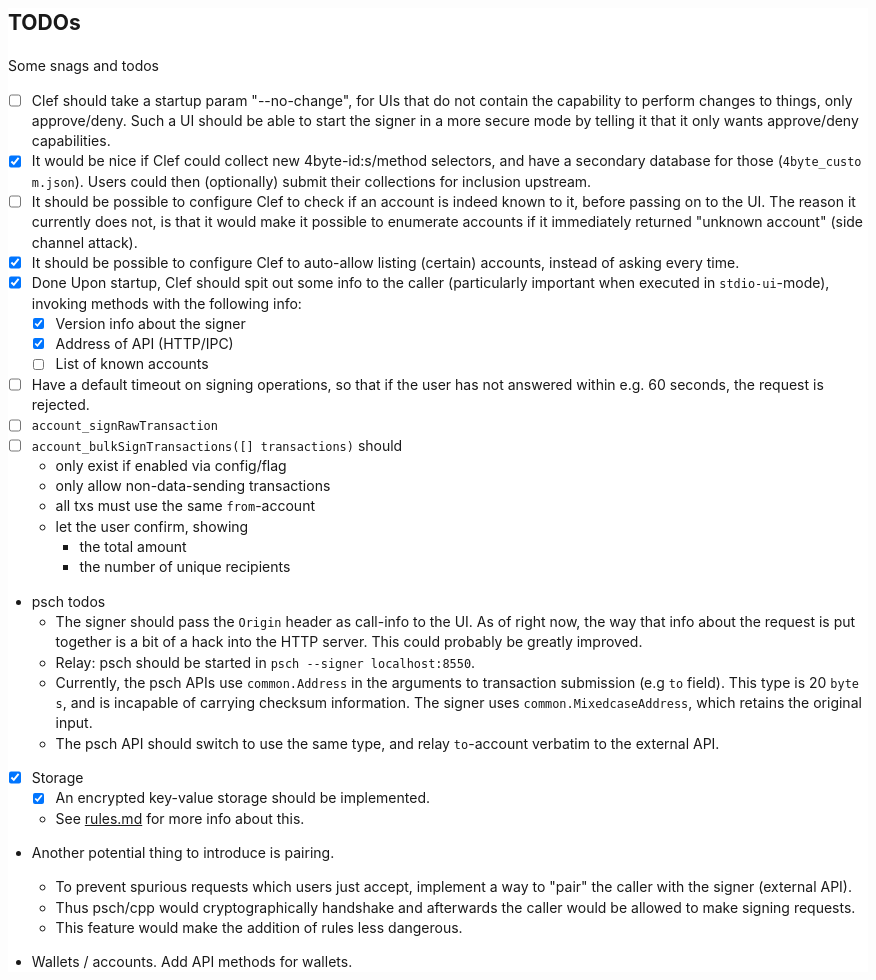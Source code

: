 ## TODOs

Some snags and todos

* [ ] Clef should take a startup param "--no-change", for UIs that do not contain the capability to perform changes to things, only approve/deny. Such a UI should be able to start the signer in a more secure mode by telling it that it only wants approve/deny capabilities.
* [x] It would be nice if Clef could collect new 4byte-id:s/method selectors, and have a secondary database for those (`4byte_custom.json`). Users could then (optionally) submit their collections for inclusion upstream.
* [ ] It should be possible to configure Clef to check if an account is indeed known to it, before passing on to the UI. The reason it currently does not, is that it would make it possible to enumerate accounts if it immediately returned "unknown account" (side channel attack).
* [x] It should be possible to configure Clef to auto-allow listing (certain) accounts, instead of asking every time.
* [x] Done Upon startup, Clef should spit out some info to the caller (particularly important when executed in `stdio-ui`-mode), invoking methods with the following info:
  * [x] Version info about the signer
  * [x] Address of API (HTTP/IPC)
  * [ ] List of known accounts
* [ ] Have a default timeout on signing operations, so that if the user has not answered within e.g. 60 seconds, the request is rejected.
* [ ] `account_signRawTransaction`
* [ ] `account_bulkSignTransactions([] transactions)` should
   * only exist if enabled via config/flag
   * only allow non-data-sending transactions
   * all txs must use the same `from`-account
   * let the user confirm, showing
      * the total amount
      * the number of unique recipients

* psch todos
    - The signer should pass the `Origin` header as call-info to the UI. As of right now, the way that info about the request is put together is a bit of a hack into the HTTP server. This could probably be greatly improved.
    - Relay: psch should be started in `psch --signer localhost:8550`.
    - Currently, the psch APIs use `common.Address` in the arguments to transaction submission (e.g `to` field). This type is 20 `bytes`, and is incapable of carrying checksum information. The signer uses `common.MixedcaseAddress`, which retains the original input.
    - The psch API should switch to use the same type, and relay `to`-account verbatim to the external API.
* [x] Storage
    * [x] An encrypted key-value storage should be implemented.
    * See [rules.md](rules.md) for more info about this.
* Another potential thing to introduce is pairing.
  * To prevent spurious requests which users just accept, implement a way to "pair" the caller with the signer (external API).
  * Thus psch/cpp would cryptographically handshake and afterwards the caller would be allowed to make signing requests.
  * This feature would make the addition of rules less dangerous.

* Wallets / accounts. Add API methods for wallets.
